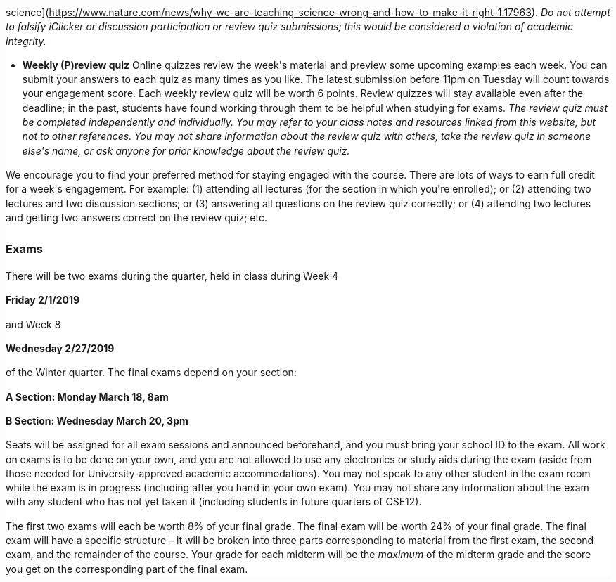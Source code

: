 science](https://www.nature.com/news/why-we-are-teaching-science-wrong-and-how-to-make-it-right-1.17963). <a id="p:clicker-ai"></a>
 _Do not attempt to falsify iClicker or discussion participation or review quiz submissions; this would be considered a violation of academic integrity._

* __Weekly (P)review quiz__ Online quizzes review the week's material and preview some upcoming examples each week. You can
submit your answers to each quiz as many times as you like. The latest submission before 11pm on Tuesday will count towards
your engagement score. Each weekly review quiz will be worth 6 points.  Review quizzes will stay available even after the
deadline; in the past, students have found working through them to be helpful when studying for exams.
<a id="p:quiz-ai"></a>
_The review quiz must be completed independently and individually. You may refer to your class notes and resources linked from
this website,
but not to other references. You may not share information about the review quiz with others, take the review quiz in someone
else's name, or ask anyone for prior knowledge about the review quiz._


We encourage you to find your preferred method for staying engaged with the course.  There are lots of ways to earn
full credit for a week's engagement.  For example: (1) attending all lectures (for the section in which you're enrolled); or
(2) attending two lectures and two discussion sections; or (3) answering all questions on the review quiz correctly; or (4)
attending two lectures and getting two answers correct on the review  quiz; etc.

<a id="b:exams"></a>
<h3>Exams</h3>

There will be two exams during the quarter, held in class during Week 4

**Friday 2/1/2019**

and Week 8

**Wednesday 2/27/2019**

of the Winter quarter.  The final exams depend on your section:

**A Section: Monday March 18, 8am**

**B Section: Wednesday March 20, 3pm**

Seats will be assigned for all exam sessions and announced beforehand, and you
must bring your school ID to the exam. All work on exams is to be done on your
own, and you are not allowed to use any electronics or study aids during the
exam (aside from those needed for University-approved academic accommodations).
You may not speak to any other student in the exam room while the exam is in
progress (including after you hand in your own exam).  You may not share any
information about the exam with any student who has not yet taken it (including
students in future quarters of CSE12).

The first two exams will each be worth 8% of your final grade. The final exam
will be worth 24% of your final grade. The final exam will have a specific
structure – it will be broken into three parts corresponding to material from
the first exam, the second exam, and the remainder of the course. Your grade
for each midterm will be the *maximum* of the midterm grade and the score you
get on the corresponding part of the final exam.

